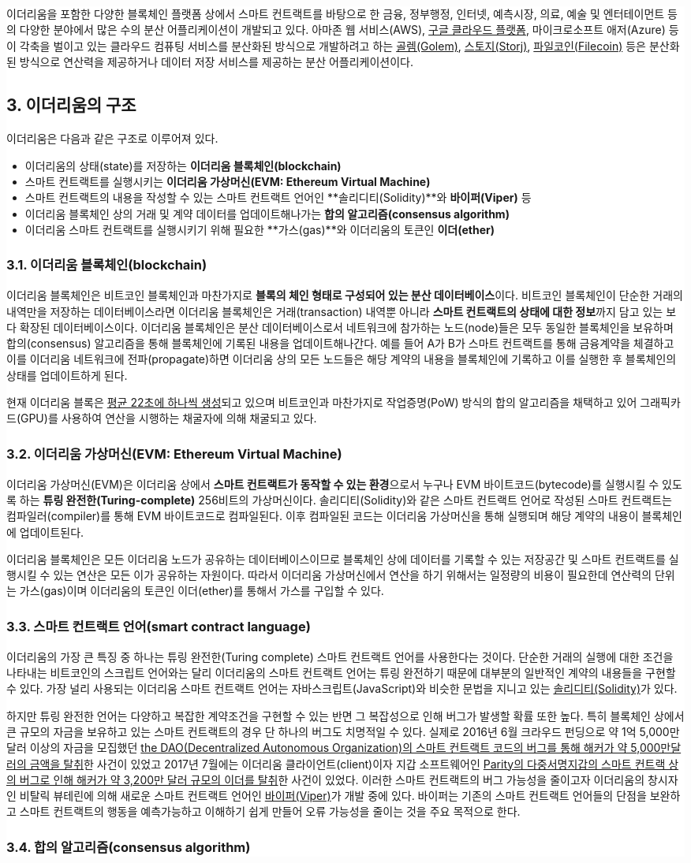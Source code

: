 이더리움을 포함한 다양한 블록체인 플랫폼 상에서 스마트 컨트랙트를 바탕으로 한 금융, 정부행정, 인터넷, 예측시장, 의료, 예술 및 엔터테이먼트 등의 다양한 분야에서 많은 수의 분산 어플리케이션이 개발되고 있다. 아마존 웹 서비스\(AWS\), [구글 클라우드 플랫폼](https://cloud.google.com/), 마이크로소프트 애저\(Azure\) 등이 각축을 벌이고 있는 클라우드 컴퓨팅 서비스를 분산화된 방식으로 개발하려고 하는 [골렘\(Golem\)](https://golem.network/), [스토지\(Storj\)](https://storj.io/), [파일코인\(Filecoin\)](https://filecoin.io/) 등은 분산화된 방식으로 연산력을 제공하거나 데이터 저장 서비스를 제공하는 분산 어플리케이션이다.

## 3. 이더리움의 구조

이더리움은 다음과 같은 구조로 이루어져 있다.

* 이더리움의 상태\(state\)를 저장하는 **이더리움 블록체인\(blockchain\)** 
* 스마트 컨트랙트를 실행시키는 **이더리움 가상머신\(EVM: Ethereum Virtual Machine\)**
* 스마트 컨트랙트의 내용을 작성할 수 있는 스마트 컨트랙트 언어인 **솔리디티\(Solidity\)**와 **바이퍼\(Viper\)** 등
* 이더리움 블록체인 상의 거래 및 계약 데이터를 업데이트해나가는 **합의 알고리즘\(consensus algorithm\)**
* 이더리움 스마트 컨트랙트를 실행시키기 위해 필요한 **가스\(gas\)**와 이더리움의 토큰인 **이더\(ether\)**

### 3.1. 이더리움 블록체인\(blockchain\)

이더리움 블록체인은 비트코인 블록체인과 마찬가지로 **블록의 체인 형태로 구성되어 있는 분산 데이터베이스**이다. 비트코인 블록체인이 단순한 거래의 내역만을 저장하는 데이터베이스라면 이더리움 블록체인은 거래\(transaction\) 내역뿐 아니라 **스마트 컨트랙트의 상태에 대한 정보**까지 담고 있는 보다 확장된 데이터베이스이다. 이더리움 블록체인은 분산 데이터베이스로서 네트워크에 참가하는 노드\(node\)들은 모두 동일한 블록체인을 보유하며 합의\(consensus\) 알고리즘을 통해 블록체인에 기록된 내용을 업데이트해나간다. 예를 들어 A가 B가 스마트 컨트랙트를 통해 금융계약을 체결하고 이를 이더리움 네트워크에 전파\(propagate\)하면 이더리움 상의 모든 노드들은 해당 계약의 내용을 블록체인에 기록하고 이를 실행한 후 블록체인의 상태를 업데이트하게 된다.

현재 이더리움 블록은 [평균 22초에 하나씩 생성](https://ethstats.net/)되고 있으며 비트코인과 마찬가지로 작업증명\(PoW\) 방식의 합의 알고리즘을 채택하고 있어 그래픽카드\(GPU\)를 사용하여 연산을 시행하는 채굴자에 의해 채굴되고 있다.

### 3.2. 이더리움 가상머신\(EVM: Ethereum Virtual Machine\)

이더리움 가상머신\(EVM\)은 이더리움 상에서 **스마트 컨트랙트가 동작할 수 있는 환경**으로서 누구나 EVM 바이트코드\(bytecode\)를 실행시킬 수 있도록 하는 **튜링 완전한\(Turing-complete\)** 256비트의 가상머신이다. 솔리디티\(Solidity\)와 같은 스마트 컨트랙트 언어로 작성된 스마트 컨트랙트는 컴파일러\(compiler\)를 통해 EVM 바이트코드로 컴파일된다. 이후 컴파일된 코드는 이더리움 가상머신을 통해 실행되며 해당 계약의 내용이 블록체인에 업데이트된다.

이더리움 블록체인은 모든 이더리움 노드가 공유하는 데이터베이스이므로 블록체인 상에 데이터를 기록할 수 있는 저장공간 및 스마트 컨트랙트를 실행시킬 수 있는 연산은 모든 이가 공유하는 자원이다. 따라서 이더리움 가상머신에서 연산을 하기 위해서는 일정량의 비용이 필요한데 연산력의 단위는 가스\(gas\)이며 이더리움의 토큰인 이더\(ether\)를 통해서 가스를 구입할 수 있다.

### 3.3. 스마트 컨트랙트 언어\(smart contract language\)

이더리움의 가장 큰 특징 중 하나는 튜링 완전한\(Turing complete\) 스마트 컨트랙트 언어를 사용한다는 것이다. 단순한 거래의 실행에 대한 조건을 나타내는 비트코인의 스크립트 언어와는 달리 이더리움의 스마트 컨트랙트 언어는 튜링 완전하기 때문에 대부분의 일반적인 계약의 내용들을 구현할 수 있다. 가장 널리 사용되는 이더리움 스마트 컨트랙트 언어는 자바스크립트\(JavaScript\)와 비슷한 문법을 지니고 있는 [솔리디티\(Solidity\)](https://solidity.readthedocs.io/en/develop/)가 있다.

하지만 튜링 완전한 언어는 다양하고 복잡한 계약조건을 구현할 수 있는 반면 그 복잡성으로 인해 버그가 발생할 확률 또한 높다. 특히 블록체인 상에서 큰 규모의 자금을 보유하고 있는 스마트 컨트랙트의 경우 단 하나의 버그도 치명적일 수 있다. 실제로 2016년 6월 크라우드 펀딩으로 약 1억 5,000만달러 이상의 자금을 모집했던 [the DAO\(Decentralized Autonomous Organization\)의 스마트 컨트랙트 코드의 버그를 통해 해커가 약 5,000만달러의 금액을 탈취](https://www.wired.com/2016/06/50-million-hack-just-showed-dao-human/)한 사건이 있었고 2017년 7월에는 이더리움 클라이언트\(client\)이자 지갑 소프트웨어인 [Parity의 다중서명지갑의 스마트 컨트랙 상의 버그로 인해 해커가 약 3,200만 달러 규모의 이더를 탈취](https://www.cryptocoinsnews.com/hackers-seize-32-million-in-parity-wallet-breach/)한 사건이 있었다. 이러한 스마트 컨트랙트의 버그 가능성을 줄이고자 이더리움의 창시자인 비탈릭 뷰테린에 의해 새로운 스마트 컨트랙트 언어인 [바이퍼\(Viper\)](https://github.com/ethereum/viper)가 개발 중에 있다. 바이퍼는 기존의 스마트 컨트랙트 언어들의 단점을 보완하고 스마트 컨트랙트의 행동을 예측가능하고 이해하기 쉽게 만들어 오류 가능성을 줄이는 것을 주요 목적으로 한다.

### 3.4. 합의 알고리즘\(consensus algorithm\)
